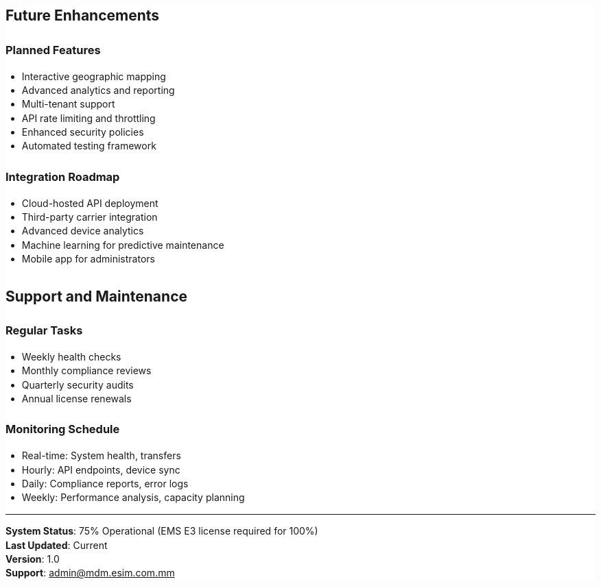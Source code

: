 ## Future Enhancements

### Planned Features
- Interactive geographic mapping
- Advanced analytics and reporting
- Multi-tenant support
- API rate limiting and throttling
- Enhanced security policies
- Automated testing framework

### Integration Roadmap
- Cloud-hosted API deployment
- Third-party carrier integration
- Advanced device analytics
- Machine learning for predictive maintenance
- Mobile app for administrators

## Support and Maintenance

### Regular Tasks
- Weekly health checks
- Monthly compliance reviews
- Quarterly security audits
- Annual license renewals

### Monitoring Schedule
- Real-time: System health, transfers
- Hourly: API endpoints, device sync
- Daily: Compliance reports, error logs
- Weekly: Performance analysis, capacity planning

---

**System Status**: 75% Operational (EMS E3 license required for 100%)  
**Last Updated**: Current  
**Version**: 1.0  
**Support**: admin@mdm.esim.com.mm